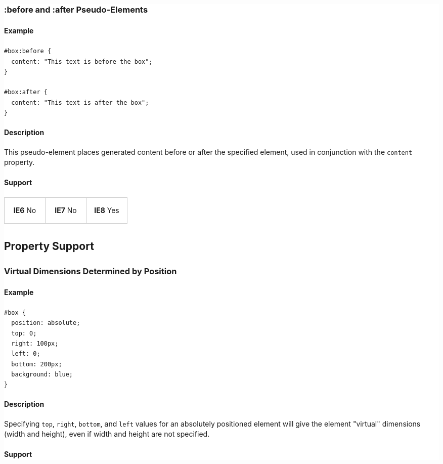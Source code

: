 ### :before and :after Pseudo-Elements

#### Example

<pre><code class="language-css">#box:before {
  content: "This text is before the box";
}

#box:after {
  content: "This text is after the box";
}</code></pre>

#### Description

This pseudo-element places generated content before or after the specified element, used in conjunction with the <code>content</code> property.

#### Support

<div style="overflow: hidden">
<div style="float: left;border: solid 1px #ccc;padding: 15px;text-align: center;width: 50px"><strong>IE6</strong>
No</div>
<div style="float: left;border: solid 1px #ccc;padding: 15px;margin: 0 0 0 -1px;text-align: center;width: 50px"><strong>IE7</strong>
No</div>
<div style="float: left;border: solid 1px #ccc;padding: 15px;margin: 0 0 0 -1px;text-align: center;width: 50px"><strong>IE8</strong>
Yes</div>
</div>

## Property Support

### Virtual Dimensions Determined by Position

#### Example

<pre><code class="language-css">#box {
  position: absolute;
  top: 0;
  right: 100px;
  left: 0;
  bottom: 200px;
  background: blue;
}</code></pre>

#### Description

Specifying <code>top</code>, <code>right</code>, <code>bottom</code>, and <code>left</code> values for an absolutely positioned element will give the element "virtual" dimensions (width and height), even if width and height are not specified.

#### Support
